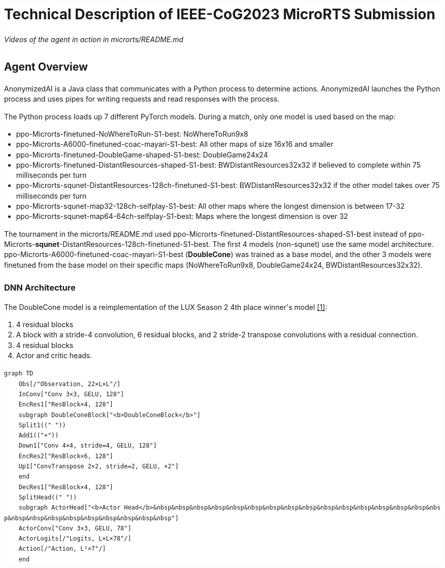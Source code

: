 # Technical Description of IEEE-CoG2023 MicroRTS Submission

_Videos of the agent in action in microrts/README.md_

## Agent Overview

AnonymizedAI is a Java class that communicates with a Python process to determine
actions. AnonymizedAI launches the Python process and uses pipes for writing requests and
read responses with the process.

The Python process loads up 7 different PyTorch models. During a match, only one model
is used based on the map:

- ppo-Microrts-finetuned-NoWhereToRun-S1-best: NoWhereToRun9x8
- ppo-Microrts-A6000-finetuned-coac-mayari-S1-best: All other maps of size 16x16 and
  smaller
- ppo-Microrts-finetuned-DoubleGame-shaped-S1-best: DoubleGame24x24
- ppo-Microrts-finetuned-DistantResources-shaped-S1-best: BWDistantResources32x32 if
  believed to complete within 75 milliseconds per turn
- ppo-Microrts-squnet-DistantResources-128ch-finetuned-S1-best: BWDistantResources32x32
  if the other model takes over 75 milliseconds per turn
- ppo-Microrts-squnet-map32-128ch-selfplay-S1-best: All other maps where the longest
  dimension is between 17-32
- ppo-Microrts-squnet-map64-64ch-selfplay-S1-best: Maps where the longest dimension is
  over 32

The tournament in the microrts/README.md
used ppo-Microrts-finetuned-DistantResources-shaped-S1-best instead of
ppo-Microrts-**squnet**-DistantResources-128ch-finetuned-S1-best. The first 4 models
(non-squnet) use the same model architecture.
ppo-Microrts-A6000-finetuned-coac-mayari-S1-best (**DoubleCone**) was trained as a base
model, and the other 3 models were finetuned from the base model
on their specific maps (NoWhereToRun9x8, DoubleGame24x24, BWDistantResources32x32).

### DNN Architecture

The DoubleCone model is a reimplementation of the LUX Season 2 4th place winner's model [[1]](#FLG2023):

1. 4 residual blocks
2. A block with a stride-4 convolution, 6 residual blocks, and 2 stride-2 transpose
   convolutions with a residual connection.
3. 4 residual blocks
4. Actor and critic heads.

```mermaid
graph TD
	Obs[/"Observation, 22×L×L"/]
	InConv["Conv 3×3, GELU, 128"]
	EncRes1["ResBlock×4, 128"]
	subgraph DoubleConeBlock["<b>DoubleConeBlock</b>"]
	Split1((" "))
	Add1(("+"))
	Down1["Conv 4×4, stride=4, GELU, 128"]
	EncRes2["ResBlock×6, 128"]
	Up1["ConvTranspose 2×2, stride=2, GELU, ×2"]
	end
	DecRes1["ResBlock×4, 128"]
	SplitHead((" "))
	subgraph ActorHead["<b>Actor Head</b>&nbsp&nbsp&nbsp&nbsp&nbsp&nbsp&nbsp&nbsp&nbsp&nbsp&nbsp&nbsp&nbsp&nbsp&nbsp&nbsp&nbsp&nbsp&nbsp&nbsp&nbsp&nbsp&nbsp&nbsp&nbsp"]
	ActorConv["Conv 3×3, GELU, 78"]
	ActorLogits[/"Logits, L×L×78"/]
	Action[/"Action, L²×7"/]
	end
```